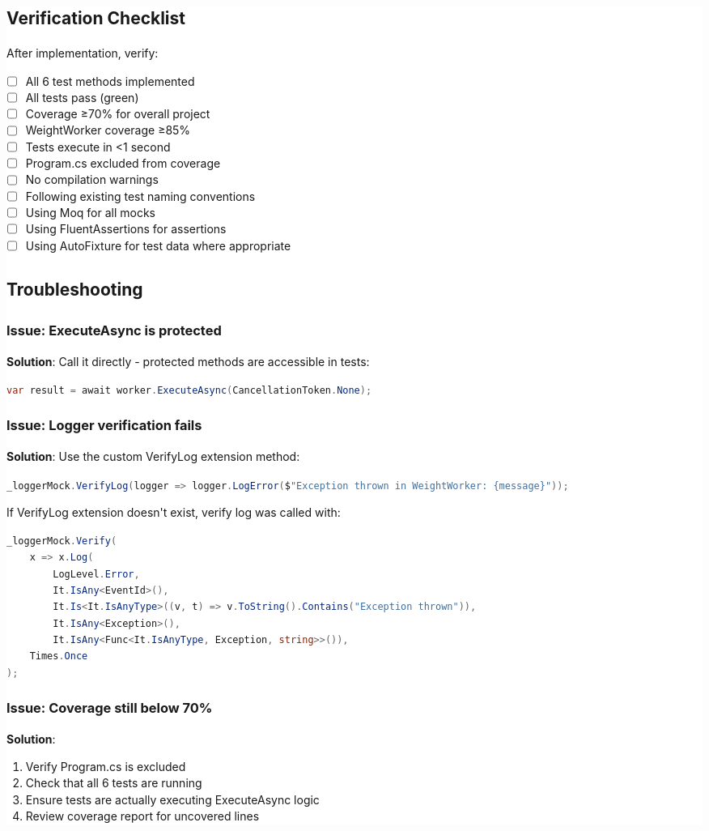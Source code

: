 ## Verification Checklist

After implementation, verify:

- [ ] All 6 test methods implemented
- [ ] All tests pass (green)
- [ ] Coverage ≥70% for overall project
- [ ] WeightWorker coverage ≥85%
- [ ] Tests execute in <1 second
- [ ] Program.cs excluded from coverage
- [ ] No compilation warnings
- [ ] Following existing test naming conventions
- [ ] Using Moq for all mocks
- [ ] Using FluentAssertions for assertions
- [ ] Using AutoFixture for test data where appropriate

## Troubleshooting

### Issue: ExecuteAsync is protected

**Solution**: Call it directly - protected methods are accessible in tests:
```csharp
var result = await worker.ExecuteAsync(CancellationToken.None);
```

### Issue: Logger verification fails

**Solution**: Use the custom VerifyLog extension method:
```csharp
_loggerMock.VerifyLog(logger => logger.LogError($"Exception thrown in WeightWorker: {message}"));
```

If VerifyLog extension doesn't exist, verify log was called with:
```csharp
_loggerMock.Verify(
    x => x.Log(
        LogLevel.Error,
        It.IsAny<EventId>(),
        It.Is<It.IsAnyType>((v, t) => v.ToString().Contains("Exception thrown")),
        It.IsAny<Exception>(),
        It.IsAny<Func<It.IsAnyType, Exception, string>>()),
    Times.Once
);
```

### Issue: Coverage still below 70%

**Solution**: 
1. Verify Program.cs is excluded
2. Check that all 6 tests are running
3. Ensure tests are actually executing ExecuteAsync logic
4. Review coverage report for uncovered lines
